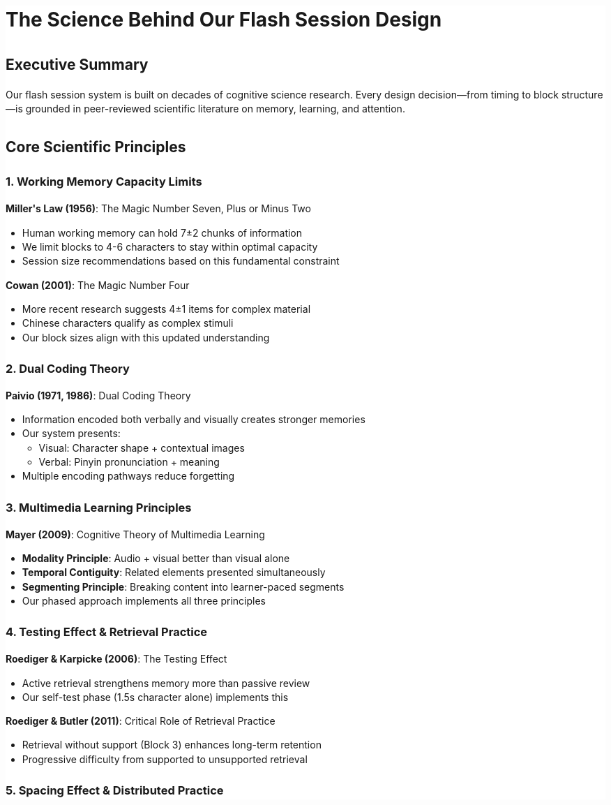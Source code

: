 # The Science Behind Our Flash Session Design

## Executive Summary

Our flash session system is built on decades of cognitive science research. Every design decision—from timing to block structure—is grounded in peer-reviewed scientific literature on memory, learning, and attention.

## Core Scientific Principles

### 1. Working Memory Capacity Limits

**Miller's Law (1956)**: The Magic Number Seven, Plus or Minus Two
- Human working memory can hold 7±2 chunks of information
- We limit blocks to 4-6 characters to stay within optimal capacity
- Session size recommendations based on this fundamental constraint

**Cowan (2001)**: The Magic Number Four
- More recent research suggests 4±1 items for complex material
- Chinese characters qualify as complex stimuli
- Our block sizes align with this updated understanding

### 2. Dual Coding Theory

**Paivio (1971, 1986)**: Dual Coding Theory
- Information encoded both verbally and visually creates stronger memories
- Our system presents:
  - Visual: Character shape + contextual images
  - Verbal: Pinyin pronunciation + meaning
- Multiple encoding pathways reduce forgetting

### 3. Multimedia Learning Principles

**Mayer (2009)**: Cognitive Theory of Multimedia Learning
- **Modality Principle**: Audio + visual better than visual alone
- **Temporal Contiguity**: Related elements presented simultaneously
- **Segmenting Principle**: Breaking content into learner-paced segments
- Our phased approach implements all three principles

### 4. Testing Effect & Retrieval Practice

**Roediger & Karpicke (2006)**: The Testing Effect
- Active retrieval strengthens memory more than passive review
- Our self-test phase (1.5s character alone) implements this

**Roediger & Butler (2011)**: Critical Role of Retrieval Practice
- Retrieval without support (Block 3) enhances long-term retention
- Progressive difficulty from supported to unsupported retrieval

### 5. Spacing Effect & Distributed Practice
